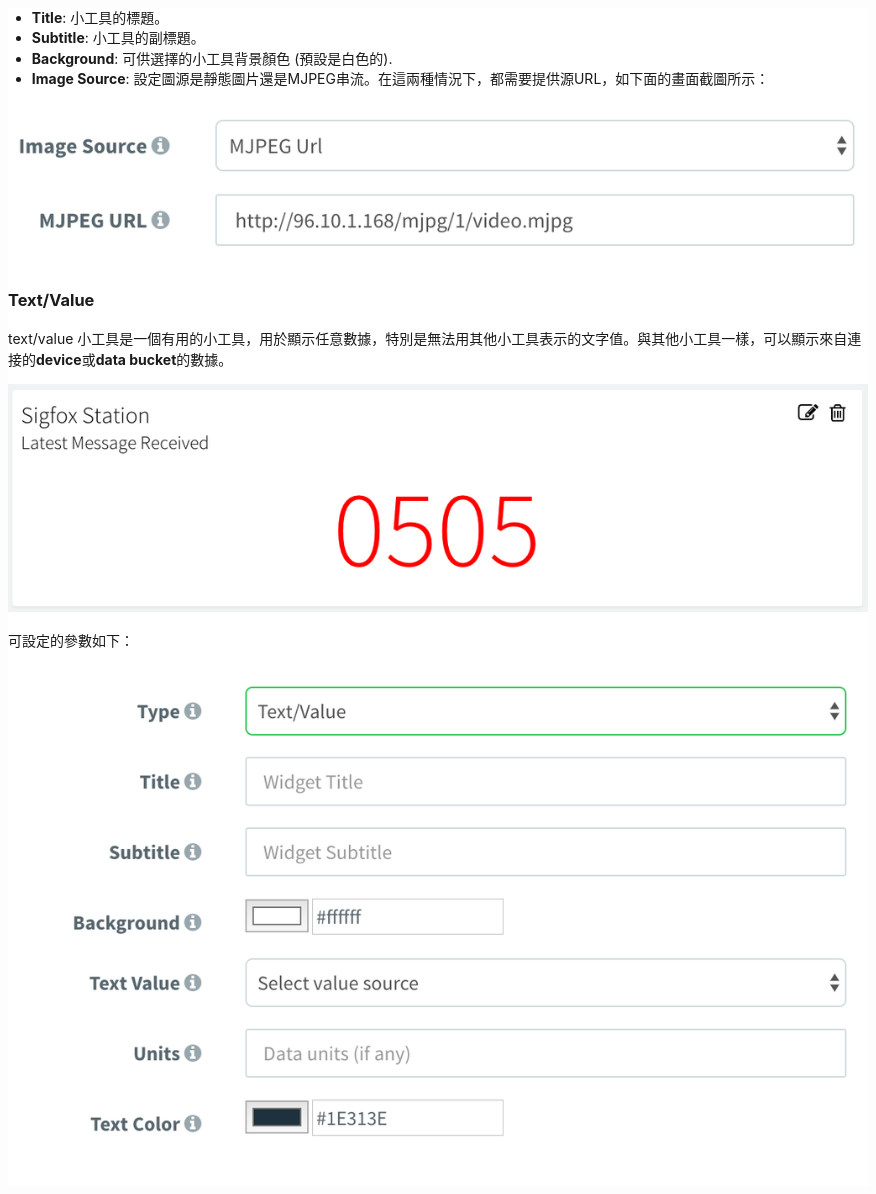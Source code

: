 * **Title**: 小工具的標題。
* **Subtitle**: 小工具的副標題。
* **Background**: 可供選擇的小工具背景顏色 \(預設是白色的\).
* **Image Source**: 設定圖源是靜態圖片還是MJPEG串流。在這兩種情況下，都需要提供源URL，如下面的畫面截圖所示：

![](../.gitbook/assets/mjpegcamera.png)

### Text/Value

text/value 小工具是一個有用的小工具，用於顯示任意數據，特別是無法用其他小工具表示的文字值。與其他小工具一樣，可以顯示來自連接的**device**或**data bucket**的數據。

![](../.gitbook/assets/textvalue.png)

可設定的參數如下：

![](../.gitbook/assets/textwidget.png)
